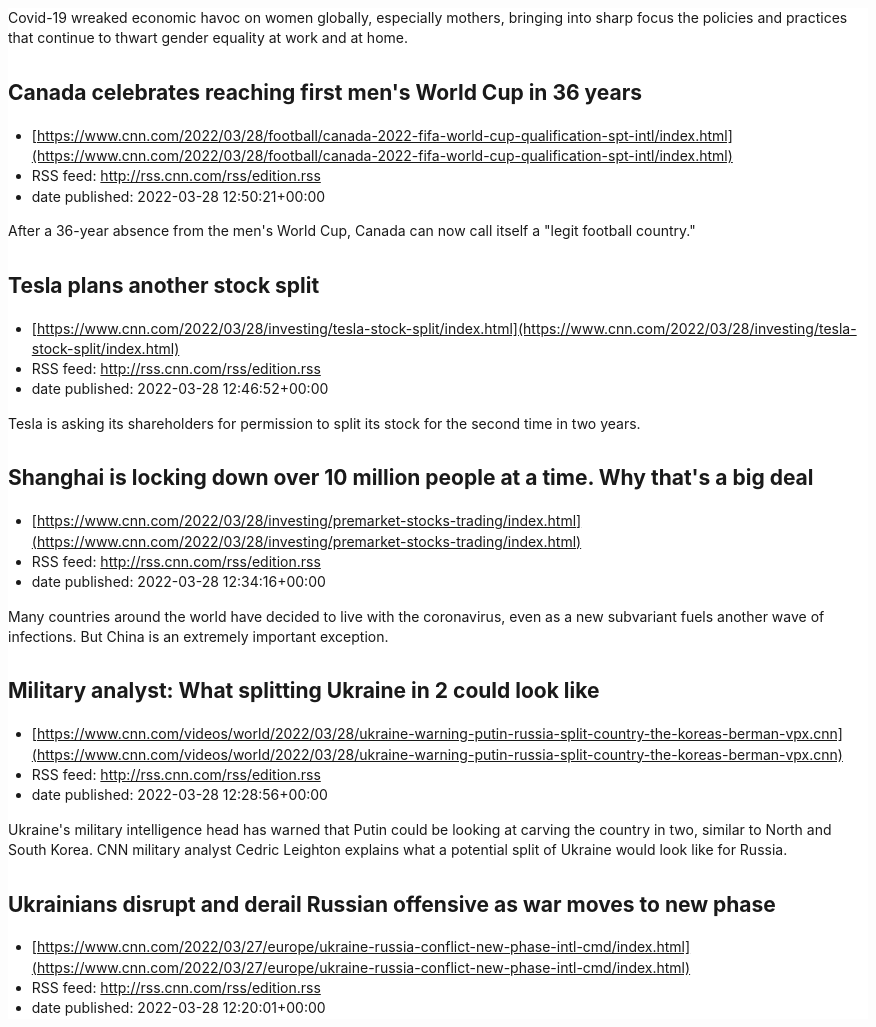 Covid-19 wreaked economic havoc on women globally, especially mothers, bringing into sharp focus the policies and practices that continue to thwart gender equality at work and at home.

## Canada celebrates reaching first men's World Cup in 36 years
 - [https://www.cnn.com/2022/03/28/football/canada-2022-fifa-world-cup-qualification-spt-intl/index.html](https://www.cnn.com/2022/03/28/football/canada-2022-fifa-world-cup-qualification-spt-intl/index.html)
 - RSS feed: http://rss.cnn.com/rss/edition.rss
 - date published: 2022-03-28 12:50:21+00:00

After a 36-year absence from the men's World Cup, Canada can now call itself a "legit football country."

## Tesla plans another stock split
 - [https://www.cnn.com/2022/03/28/investing/tesla-stock-split/index.html](https://www.cnn.com/2022/03/28/investing/tesla-stock-split/index.html)
 - RSS feed: http://rss.cnn.com/rss/edition.rss
 - date published: 2022-03-28 12:46:52+00:00

Tesla is asking its shareholders for permission to split its stock for the second time in two years.

## Shanghai is locking down over 10 million people at a time. Why that's a big deal
 - [https://www.cnn.com/2022/03/28/investing/premarket-stocks-trading/index.html](https://www.cnn.com/2022/03/28/investing/premarket-stocks-trading/index.html)
 - RSS feed: http://rss.cnn.com/rss/edition.rss
 - date published: 2022-03-28 12:34:16+00:00

Many countries around the world have decided to live with the coronavirus, even as a new subvariant fuels another wave of infections. But China is an extremely important exception.

## Military analyst: What splitting Ukraine in 2 could look like
 - [https://www.cnn.com/videos/world/2022/03/28/ukraine-warning-putin-russia-split-country-the-koreas-berman-vpx.cnn](https://www.cnn.com/videos/world/2022/03/28/ukraine-warning-putin-russia-split-country-the-koreas-berman-vpx.cnn)
 - RSS feed: http://rss.cnn.com/rss/edition.rss
 - date published: 2022-03-28 12:28:56+00:00

Ukraine's military intelligence head has warned that Putin could be looking at carving the country in two, similar to North and South Korea. CNN military analyst Cedric Leighton explains what a potential split of Ukraine would look like for Russia.

## Ukrainians disrupt and derail Russian offensive as war moves to new phase
 - [https://www.cnn.com/2022/03/27/europe/ukraine-russia-conflict-new-phase-intl-cmd/index.html](https://www.cnn.com/2022/03/27/europe/ukraine-russia-conflict-new-phase-intl-cmd/index.html)
 - RSS feed: http://rss.cnn.com/rss/edition.rss
 - date published: 2022-03-28 12:20:01+00:00
